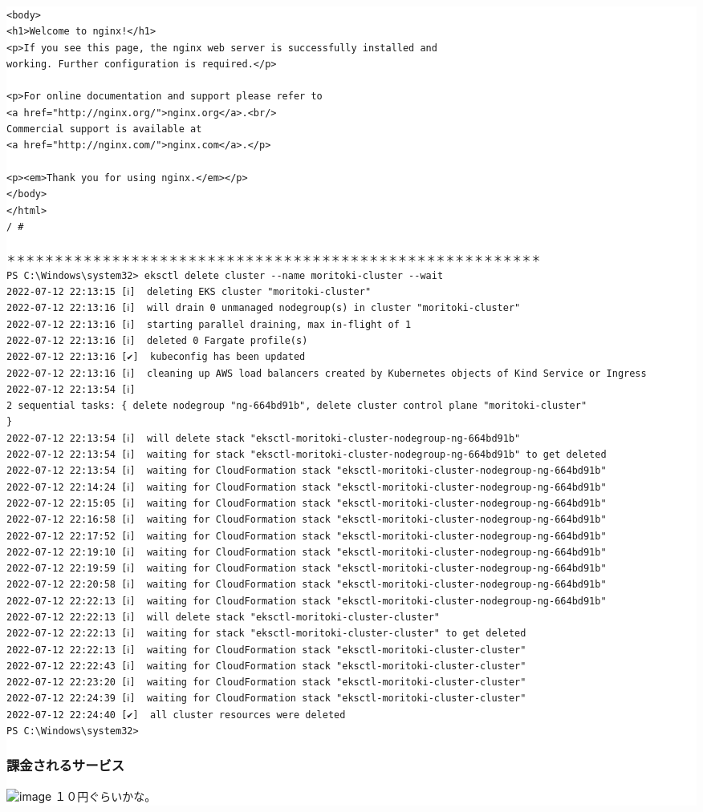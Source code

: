 ```
<body>
<h1>Welcome to nginx!</h1>
<p>If you see this page, the nginx web server is successfully installed and
working. Further configuration is required.</p>

<p>For online documentation and support please refer to
<a href="http://nginx.org/">nginx.org</a>.<br/>
Commercial support is available at
<a href="http://nginx.com/">nginx.com</a>.</p>

<p><em>Thank you for using nginx.</em></p>
</body>
</html>
/ #

＊＊＊＊＊＊＊＊＊＊＊＊＊＊＊＊＊＊＊＊＊＊＊＊＊＊＊＊＊＊＊＊＊＊＊＊＊＊＊＊＊＊＊＊＊＊＊＊＊＊＊＊＊＊＊＊
PS C:\Windows\system32> eksctl delete cluster --name moritoki-cluster --wait
2022-07-12 22:13:15 [ℹ]  deleting EKS cluster "moritoki-cluster"
2022-07-12 22:13:16 [ℹ]  will drain 0 unmanaged nodegroup(s) in cluster "moritoki-cluster"
2022-07-12 22:13:16 [ℹ]  starting parallel draining, max in-flight of 1
2022-07-12 22:13:16 [ℹ]  deleted 0 Fargate profile(s)
2022-07-12 22:13:16 [✔]  kubeconfig has been updated
2022-07-12 22:13:16 [ℹ]  cleaning up AWS load balancers created by Kubernetes objects of Kind Service or Ingress
2022-07-12 22:13:54 [ℹ]
2 sequential tasks: { delete nodegroup "ng-664bd91b", delete cluster control plane "moritoki-cluster"
}
2022-07-12 22:13:54 [ℹ]  will delete stack "eksctl-moritoki-cluster-nodegroup-ng-664bd91b"
2022-07-12 22:13:54 [ℹ]  waiting for stack "eksctl-moritoki-cluster-nodegroup-ng-664bd91b" to get deleted
2022-07-12 22:13:54 [ℹ]  waiting for CloudFormation stack "eksctl-moritoki-cluster-nodegroup-ng-664bd91b"
2022-07-12 22:14:24 [ℹ]  waiting for CloudFormation stack "eksctl-moritoki-cluster-nodegroup-ng-664bd91b"
2022-07-12 22:15:05 [ℹ]  waiting for CloudFormation stack "eksctl-moritoki-cluster-nodegroup-ng-664bd91b"
2022-07-12 22:16:58 [ℹ]  waiting for CloudFormation stack "eksctl-moritoki-cluster-nodegroup-ng-664bd91b"
2022-07-12 22:17:52 [ℹ]  waiting for CloudFormation stack "eksctl-moritoki-cluster-nodegroup-ng-664bd91b"
2022-07-12 22:19:10 [ℹ]  waiting for CloudFormation stack "eksctl-moritoki-cluster-nodegroup-ng-664bd91b"
2022-07-12 22:19:59 [ℹ]  waiting for CloudFormation stack "eksctl-moritoki-cluster-nodegroup-ng-664bd91b"
2022-07-12 22:20:58 [ℹ]  waiting for CloudFormation stack "eksctl-moritoki-cluster-nodegroup-ng-664bd91b"
2022-07-12 22:22:13 [ℹ]  waiting for CloudFormation stack "eksctl-moritoki-cluster-nodegroup-ng-664bd91b"
2022-07-12 22:22:13 [ℹ]  will delete stack "eksctl-moritoki-cluster-cluster"
2022-07-12 22:22:13 [ℹ]  waiting for stack "eksctl-moritoki-cluster-cluster" to get deleted
2022-07-12 22:22:13 [ℹ]  waiting for CloudFormation stack "eksctl-moritoki-cluster-cluster"
2022-07-12 22:22:43 [ℹ]  waiting for CloudFormation stack "eksctl-moritoki-cluster-cluster"
2022-07-12 22:23:20 [ℹ]  waiting for CloudFormation stack "eksctl-moritoki-cluster-cluster"
2022-07-12 22:24:39 [ℹ]  waiting for CloudFormation stack "eksctl-moritoki-cluster-cluster"
2022-07-12 22:24:40 [✔]  all cluster resources were deleted
PS C:\Windows\system32>
```

### 課金されるサービス
![image](https://user-images.githubusercontent.com/20149115/192515500-3874e407-198c-4161-b6d8-14dbc810f731.png)
１０円ぐらいかな。
